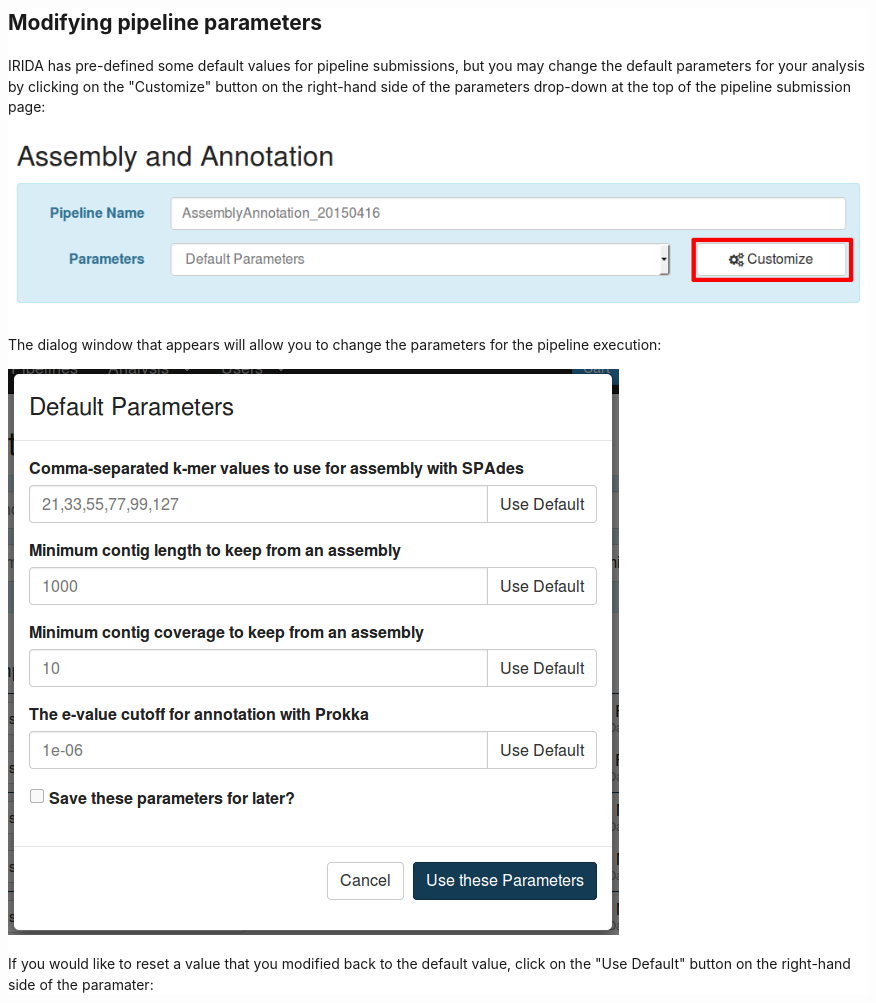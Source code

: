 Modifying pipeline parameters
-----------------------------

IRIDA has pre-defined some default values for pipeline submissions, but you may change the default parameters for your analysis by clicking on the "Customize" button on the right-hand side of the parameters drop-down at the top of the pipeline submission page:

![Customize parameters button.](images/customize-parameters-button.png)

The dialog window that appears will allow you to change the parameters for the pipeline execution:

![Default pipeline parameters.](images/default-pipeline-parameters.png)

If you would like to reset a value that you modified back to the default value, click on the "Use Default" button on the right-hand side of the paramater:
